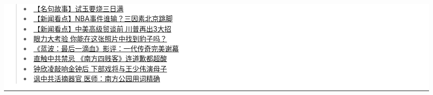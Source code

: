 > <li><a href="http://www.epochtimes.com/gb/18/6/18/n10494192.htm">【名句故事】试玉要烧三日满</a></li>
> <li><a href="http://www.epochtimes.com/gb/19/10/10/n11580791.htm">【新闻看点】NBA事件谁输？三因素北京跳脚</a></li>
> <li><a href="http://www.epochtimes.com/gb/19/10/9/n11579070.htm">【新闻看点】中美高级贸谈前 川普再出3大招</a></li>
> <li><a href="http://www.epochtimes.com/gb/19/10/9/n11577534.htm">眼力大考验 你能在这张照片中找到豹子吗？</a></li>
> <li><a href="http://www.epochtimes.com/gb/19/10/8/n11576651.htm">《蓝波：最后一滴血》影评：一代传奇完美谢幕</a></li>
> <li><a href="http://www.epochtimes.com/gb/19/10/9/n11577364.htm">直触中共禁忌 《南方四贱客》连道歉都超酸</a></li>
> <li><a href="http://www.epochtimes.com/gb/19/10/9/n11578053.htm">钟欣凌敲响金钟后 下部戏将与王少伟演母子</a></li>
> <li><a href="http://www.epochtimes.com/gb/19/10/10/n11580934.htm">讽中共活摘器官 医师：南方公园用词精确</a></li>
<hr>
